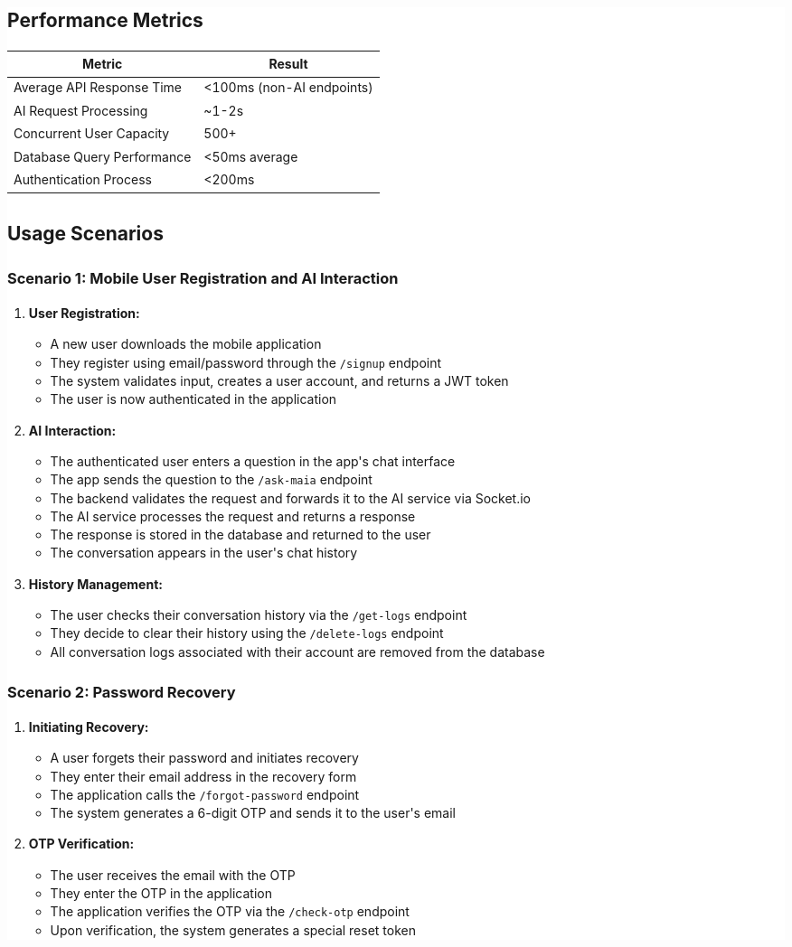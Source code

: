 ## Performance Metrics

| Metric                     | Result                    |
| -------------------------- | ------------------------- |
| Average API Response Time  | <100ms (non-AI endpoints) |
| AI Request Processing      | ~1-2s                     |
| Concurrent User Capacity   | 500+                      |
| Database Query Performance | <50ms average             |
| Authentication Process     | <200ms                    |

## Usage Scenarios

### Scenario 1: Mobile User Registration and AI Interaction

1. **User Registration:**

   - A new user downloads the mobile application
   - They register using email/password through the `/signup` endpoint
   - The system validates input, creates a user account, and returns a JWT token
   - The user is now authenticated in the application

2. **AI Interaction:**

   - The authenticated user enters a question in the app's chat interface
   - The app sends the question to the `/ask-maia` endpoint
   - The backend validates the request and forwards it to the AI service via Socket.io
   - The AI service processes the request and returns a response
   - The response is stored in the database and returned to the user
   - The conversation appears in the user's chat history

3. **History Management:**
   - The user checks their conversation history via the `/get-logs` endpoint
   - They decide to clear their history using the `/delete-logs` endpoint
   - All conversation logs associated with their account are removed from the database

### Scenario 2: Password Recovery

1. **Initiating Recovery:**

   - A user forgets their password and initiates recovery
   - They enter their email address in the recovery form
   - The application calls the `/forgot-password` endpoint
   - The system generates a 6-digit OTP and sends it to the user's email

2. **OTP Verification:**

   - The user receives the email with the OTP
   - They enter the OTP in the application
   - The application verifies the OTP via the `/check-otp` endpoint
   - Upon verification, the system generates a special reset token
